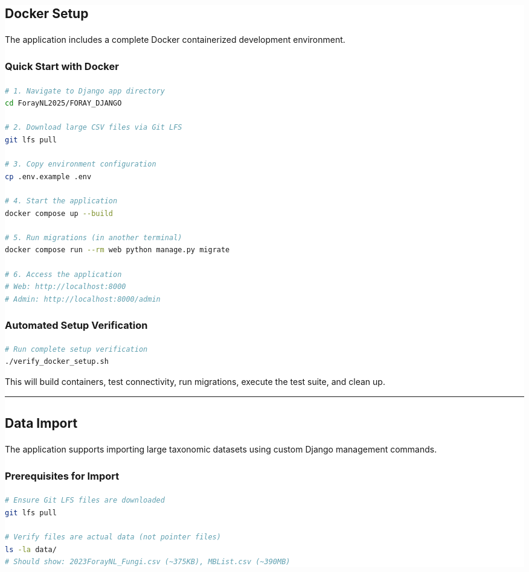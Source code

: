 
## Docker Setup

The application includes a complete Docker containerized development environment.

### Quick Start with Docker
```bash
# 1. Navigate to Django app directory
cd ForayNL2025/FORAY_DJANGO

# 2. Download large CSV files via Git LFS
git lfs pull

# 3. Copy environment configuration
cp .env.example .env

# 4. Start the application
docker compose up --build

# 5. Run migrations (in another terminal)
docker compose run --rm web python manage.py migrate

# 6. Access the application
# Web: http://localhost:8000
# Admin: http://localhost:8000/admin
```

### Automated Setup Verification
```bash
# Run complete setup verification
./verify_docker_setup.sh
```

This will build containers, test connectivity, run migrations, execute the test suite, and clean up.

---

## Data Import

The application supports importing large taxonomic datasets using custom Django management commands.

### Prerequisites for Import
```bash
# Ensure Git LFS files are downloaded
git lfs pull

# Verify files are actual data (not pointer files)
ls -la data/
# Should show: 2023ForayNL_Fungi.csv (~375KB), MBList.csv (~390MB)
```
